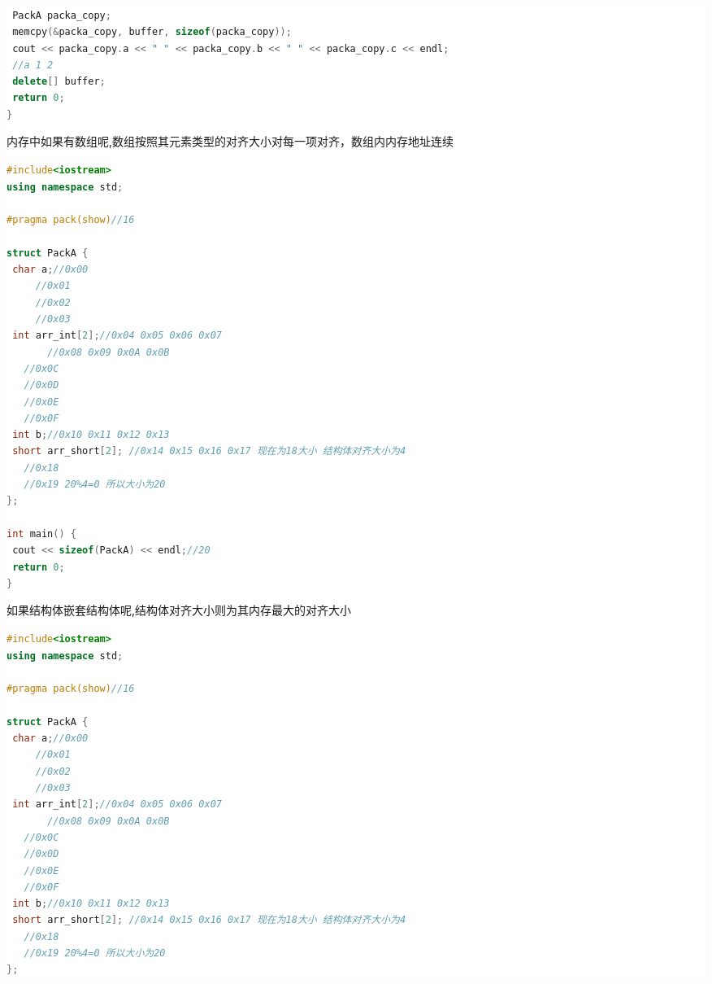 ```cpp
 PackA packa_copy;
 memcpy(&packa_copy, buffer, sizeof(packa_copy));
 cout << packa_copy.a << " " << packa_copy.b << " " << packa_copy.c << endl;
 //a 1 2
 delete[] buffer;
 return 0;
}
```

内存中如果有数组呢,数组按照其元素类型的对齐大小对每一项对齐，数组内内存地址连续  

```cpp
#include<iostream>
using namespace std;

#pragma pack(show)//16

struct PackA {
 char a;//0x00
     //0x01
     //0x02
     //0x03
 int arr_int[2];//0x04 0x05 0x06 0x07
       //0x08 0x09 0x0A 0x0B
   //0x0C
   //0x0D
   //0x0E
   //0x0F
 int b;//0x10 0x11 0x12 0x13
 short arr_short[2]; //0x14 0x15 0x16 0x17 现在为18大小 结构体对齐大小为4
   //0x18
   //0x19 20%4=0 所以大小为20
};

int main() {
 cout << sizeof(PackA) << endl;//20
 return 0;
}
```

如果结构体嵌套结构体呢,结构体对齐大小则为其内存最大的对齐大小  

```cpp
#include<iostream>
using namespace std;

#pragma pack(show)//16

struct PackA {
 char a;//0x00
     //0x01
     //0x02
     //0x03
 int arr_int[2];//0x04 0x05 0x06 0x07
       //0x08 0x09 0x0A 0x0B
   //0x0C
   //0x0D
   //0x0E
   //0x0F
 int b;//0x10 0x11 0x12 0x13
 short arr_short[2]; //0x14 0x15 0x16 0x17 现在为18大小 结构体对齐大小为4
   //0x18
   //0x19 20%4=0 所以大小为20
};

```